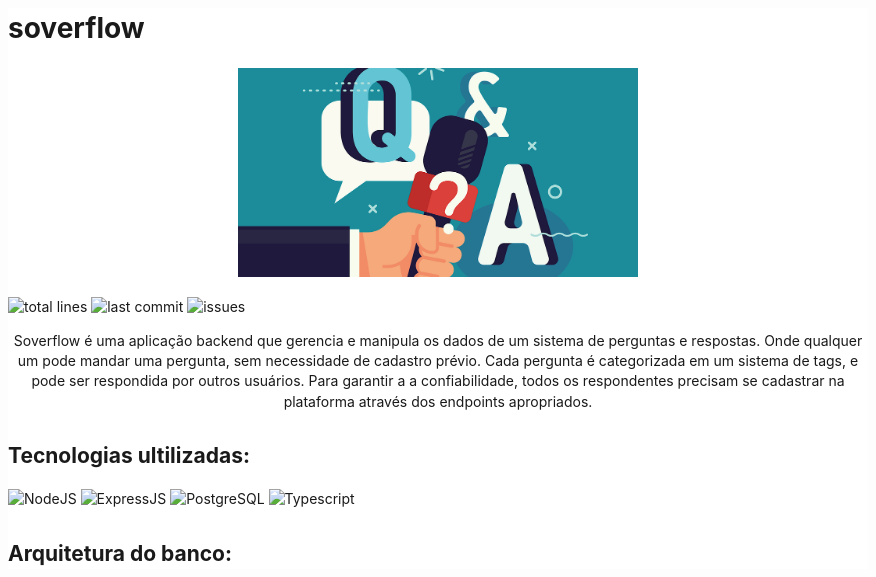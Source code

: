 # soverflow
<p align="center" >
    <img src="./assets/qea.jpeg" width="400"/>
</p>

  ![total lines](https://img.shields.io/tokei/lines/github/YoYolops/soverflow) ![last commit](https://img.shields.io/github/last-commit/YoYolops/soverflow?style=flat-square) ![issues](https://img.shields.io/github/package-json/v/YoYolops/soverflow?style=flat-square)

<p align="center" >
  Soverflow é uma aplicação backend que gerencia e manipula os dados de um sistema de perguntas e respostas. Onde qualquer um pode mandar uma pergunta,
  sem necessidade de cadastro prévio. Cada pergunta é categorizada em um sistema de tags, e pode ser respondida por outros usuários. Para garantir a
  a confiabilidade, todos os respondentes precisam se cadastrar na plataforma através dos endpoints apropriados.
</p>

## Tecnologias ultilizadas:

![NodeJS](https://img.shields.io/badge/Node.js-43853D?style=for-the-badge&logo=node.js&logoColor=white)
![ExpressJS](https://img.shields.io/badge/Express.js-404D59?style=for-the-badge&logo=express&logoColor=white)
![PostgreSQL](https://img.shields.io/badge/PostgreSQL-316192?style=for-the-badge&logo=postgresql&logoColor=white)
![Typescript](https://img.shields.io/badge/TypeScript-2D79C7?style=for-the-badge&logo=typescript&logoColor=white)

## Arquitetura do banco:
